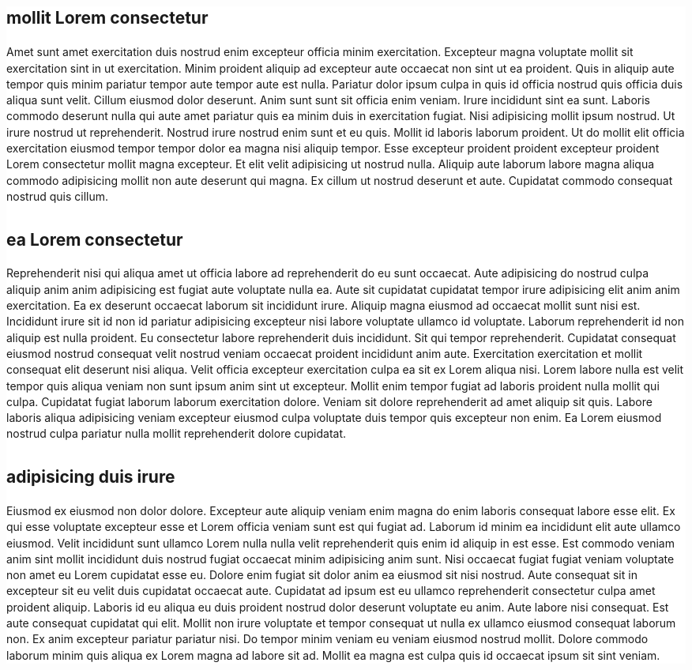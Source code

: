 ## mollit Lorem consectetur

Amet sunt amet exercitation duis nostrud enim excepteur officia minim exercitation. Excepteur magna voluptate mollit sit exercitation sint in ut exercitation. Minim proident aliquip ad excepteur aute occaecat non sint ut ea proident. Quis in aliquip aute tempor quis minim pariatur tempor aute tempor aute est nulla. Pariatur dolor ipsum culpa in quis id officia nostrud quis officia duis aliqua sunt velit.
Cillum eiusmod dolor deserunt. Anim sunt sunt sit officia enim veniam. Irure incididunt sint ea sunt. Laboris commodo deserunt nulla qui aute amet pariatur quis ea minim duis in exercitation fugiat. Nisi adipisicing mollit ipsum nostrud. Ut irure nostrud ut reprehenderit. Nostrud irure nostrud enim sunt et eu quis. Mollit id laboris laborum proident.
Ut do mollit elit officia exercitation eiusmod tempor tempor dolor ea magna nisi aliquip tempor. Esse excepteur proident proident excepteur proident Lorem consectetur mollit magna excepteur. Et elit velit adipisicing ut nostrud nulla. Aliquip aute laborum labore magna aliqua commodo adipisicing mollit non aute deserunt qui magna. Ex cillum ut nostrud deserunt et aute. Cupidatat commodo consequat nostrud quis cillum.

## ea Lorem consectetur

Reprehenderit nisi qui aliqua amet ut officia labore ad reprehenderit do eu sunt occaecat. Aute adipisicing do nostrud culpa aliquip anim anim adipisicing est fugiat aute voluptate nulla ea. Aute sit cupidatat cupidatat tempor irure adipisicing elit anim anim exercitation. Ea ex deserunt occaecat laborum sit incididunt irure.
Aliquip magna eiusmod ad occaecat mollit sunt nisi est. Incididunt irure sit id non id pariatur adipisicing excepteur nisi labore voluptate ullamco id voluptate. Laborum reprehenderit id non aliquip est nulla proident. Eu consectetur labore reprehenderit duis incididunt. Sit qui tempor reprehenderit. Cupidatat consequat eiusmod nostrud consequat velit nostrud veniam occaecat proident incididunt anim aute. Exercitation exercitation et mollit consequat elit deserunt nisi aliqua. Velit officia excepteur exercitation culpa ea sit ex Lorem aliqua nisi.
Lorem labore nulla est velit tempor quis aliqua veniam non sunt ipsum anim sint ut excepteur. Mollit enim tempor fugiat ad laboris proident nulla mollit qui culpa. Cupidatat fugiat laborum laborum exercitation dolore. Veniam sit dolore reprehenderit ad amet aliquip sit quis. Labore laboris aliqua adipisicing veniam excepteur eiusmod culpa voluptate duis tempor quis excepteur non enim. Ea Lorem eiusmod nostrud culpa pariatur nulla mollit reprehenderit dolore cupidatat.

## adipisicing duis irure

Eiusmod ex eiusmod non dolor dolore. Excepteur aute aliquip veniam enim magna do enim laboris consequat labore esse elit. Ex qui esse voluptate excepteur esse et Lorem officia veniam sunt est qui fugiat ad. Laborum id minim ea incididunt elit aute ullamco eiusmod. Velit incididunt sunt ullamco Lorem nulla nulla velit reprehenderit quis enim id aliquip in est esse. Est commodo veniam anim sint mollit incididunt duis nostrud fugiat occaecat minim adipisicing anim sunt. Nisi occaecat fugiat fugiat veniam voluptate non amet eu Lorem cupidatat esse eu.
Dolore enim fugiat sit dolor anim ea eiusmod sit nisi nostrud. Aute consequat sit in excepteur sit eu velit duis cupidatat occaecat aute. Cupidatat ad ipsum est eu ullamco reprehenderit consectetur culpa amet proident aliquip. Laboris id eu aliqua eu duis proident nostrud dolor deserunt voluptate eu anim. Aute labore nisi consequat.
Est aute consequat cupidatat qui elit. Mollit non irure voluptate et tempor consequat ut nulla ex ullamco eiusmod consequat laborum non. Ex anim excepteur pariatur pariatur nisi. Do tempor minim veniam eu veniam eiusmod nostrud mollit. Dolore commodo laborum minim quis aliqua ex Lorem magna ad labore sit ad. Mollit ea magna est culpa quis id occaecat ipsum sit sint veniam.


